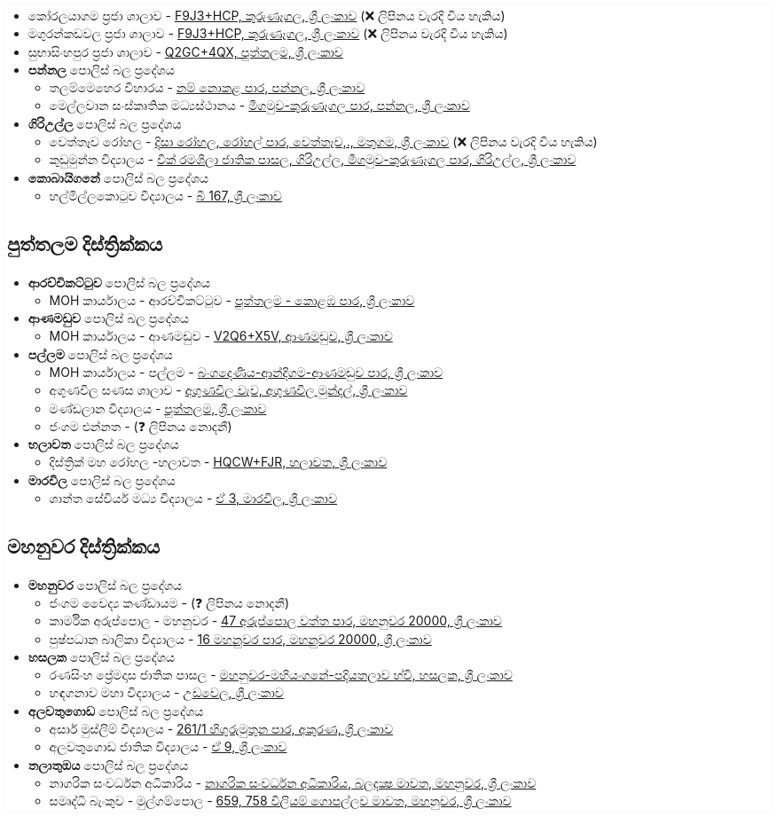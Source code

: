   * කෝරලයාගම ප්‍රජා ශාලාව - [F9J3+HCP, කුරුණෑගල, ශ්‍රී ලංකාව](https://www.google.lk/maps/place/7.481465N,80.35357E) (❌ ලිපිනය වැරදි විය හැකිය) 
  * මගුරන්කඩවල ප්‍රජා ශාලාව - [F9J3+HCP, කුරුණෑගල, ශ්‍රී ලංකාව](https://www.google.lk/maps/place/7.481465N,80.35357E) (❌ ලිපිනය වැරදි විය හැකිය) 
  * සුභාසිංහපුර ප්‍රජා ශාලාව - [Q2GC+4QX, පුත්තලම, ශ්‍රී ලංකාව](https://www.google.lk/maps/place/7.775358N,80.021998E) 
* **පන්නල** පොලිස් බල ප්‍රදේශය
  * තලම්මෙහෙර විහාරය - [නම් නොකළ පාර, පන්නල, ශ්‍රී ලංකාව](https://www.google.lk/maps/place/7.324637N,80.015852E) 
  * මෙල්ලවාන සංස්කෘතික මධ්‍යස්ථානය - [මීගමුව-කුරුණෑගල පාර, පන්නල, ශ්‍රී ලංකාව](https://www.google.lk/maps/place/7.327113N,80.02619E) 
* **ගිරිඋල්ල** පොලිස් බල ප්‍රදේශය
  * වෙත්තෑව රෝහල - [දිසා රෝහල, රෝහල් පාර, වෙත්තෑව,., මතුගම, ශ්‍රී ලංකාව](https://www.google.lk/maps/place/6.523087N,80.125192E) (❌ ලිපිනය වැරදි විය හැකිය) 
  * කුඩුමුන්න විද්‍යාලය - [වික් රමශිලා ජාතික පාසල, ගිරිඋල්ල, මීගමුව-කුරුණෑගල පාර, ගිරිඋල්ල, ශ්‍රී ලංකාව](https://www.google.lk/maps/place/7.326725N,80.118281E) 
* **කොබායිගනේ** පොලිස් බල ප්‍රදේශය
  * හල්මිල්ලකොටුව විද්‍යාලය - [බී 167, ශ්‍රී ලංකාව](https://www.google.lk/maps/place/7.626576N,80.126547E) 
## පුත්තලම දිස්ත්‍රික්කය
* **ආරච්චිකට්ටුව** පොලිස් බල ප්‍රදේශය
  * MOH කාර්යාලය - ආරච්චිකට්ටුව - [පුත්තලම - කොළඹ පාර, ශ්‍රී ලංකාව](https://www.google.lk/maps/place/7.668084N,79.835E) 
* **ආණමඩුව** පොලිස් බල ප්‍රදේශය
  * MOH කාර්යාලය - ආණමඩුව - [V2Q6+X5V, ආණමඩුව, ශ්‍රී ලංකාව](https://www.google.lk/maps/place/7.889992N,80.010421E) 
* **පල්ලම** පොලිස් බල ප්‍රදේශය
  * MOH කාර්යාලය - පල්ලම - [බංගදෙණිය-ආන්දිගම-ආණමඩුව පාර, ශ්‍රී ලංකාව](https://www.google.lk/maps/place/7.696268N,79.922552E) 
  * අගුණවිල සණස ශාලාව - [අගුණවිල වැව, අගුණවිල මුන්දල්, ශ්‍රී ලංකාව](https://www.google.lk/maps/place/7.774444N,79.865556E) 
  * මණ්ඩලාන විද්‍යාලය - [පුත්තලම, ශ්‍රී ලංකාව](https://www.google.lk/maps/place/7.684519N,79.918904E) 
  * ජංගම එන්නත - (❓ ලිපිනය නොදනී) 
* **භලාවත** පොලිස් බල ප්‍රදේශය
  * දිස්ත්‍රික් මහ රෝහල -හලාවත - [HQCW+FJR, හලාවත, ශ්‍රී ලංකාව](https://www.google.lk/maps/place/7.571231N,79.796513E) 
* **මාරවිල** පොලිස් බල ප්‍රදේශය
  * ශාන්ත සේවියර් මධ්‍ය විද්‍යාලය - [ඒ 3, මාරවිල, ශ්‍රී ලංකාව](https://www.google.lk/maps/place/7.415554N,79.830995E) 
## මහනුවර දිස්ත්‍රික්කය
* **මහනුවර** පොලිස් බල ප්‍රදේශය
  * ජංගම වෛද්‍ය කණ්ඩායම - (❓ ලිපිනය නොදනී) 
  * කාර්මික අරුප්පොල - මහනුවර - [47 අරුප්පොල වත්ත පාර, මහනුවර 20000, ශ්‍රී ලංකාව](https://www.google.lk/maps/place/7.309934N,80.644831E) 
  * පුෂ්පධාන බාලිකා විද්‍යාලය - [16 මහනුවර පාර, මහනුවර 20000, ශ්‍රී ලංකාව](https://www.google.lk/maps/place/7.293989N,80.633E) 
* **හසලක** පොලිස් බල ප්‍රදේශය
  * රණසිංහ ප්‍රේමදාස ජාතික පාසල - [මහනුවර-මහියංගනේ-පදියතලාව හ්වි, හසලක, ශ්‍රී ලංකාව](https://www.google.lk/maps/place/7.349827N,80.950564E) 
  * හඳගනාව මහා විද්‍යාලය - [උඩවෙල, ශ්‍රී ලංකාව](https://www.google.lk/maps/place/7.436171N,80.952565E) 
* **අලවතුගොඩ** පොලිස් බල ප්‍රදේශය
  * අසාර් මුස්ලිම් විද්‍යාලය - [261/1 හිගුරුමුතුන පාර, අකුරණ, ශ්‍රී ලංකාව](https://www.google.lk/maps/place/7.373307N,80.619683E) 
  * අලවතුගොඩ ජාතික විද්‍යාලය - [ඒ 9, ශ්‍රී ලංකාව](https://www.google.lk/maps/place/7.401214N,80.613091E) 
* **තලාතුඔය** පොලිස් බල ප්‍රදේශය
  * නාගරික සංවර්ධන අධිකාරිය - [නාගරික සංවර්ධන අධිකාරිය, බලදක්‍ෂ මාවත, මහනුවර, ශ්‍රී ලංකාව](https://www.google.lk/maps/place/7.289626N,80.633407E) 
  * සමෘද්ධි බැංකුව - මුල්ගම්පොල - [659, 758 විලියම් ගොපල්ලව මාවත, මහනුවර, ශ්‍රී ලංකාව](https://www.google.lk/maps/place/7.275541N,80.615018E) 